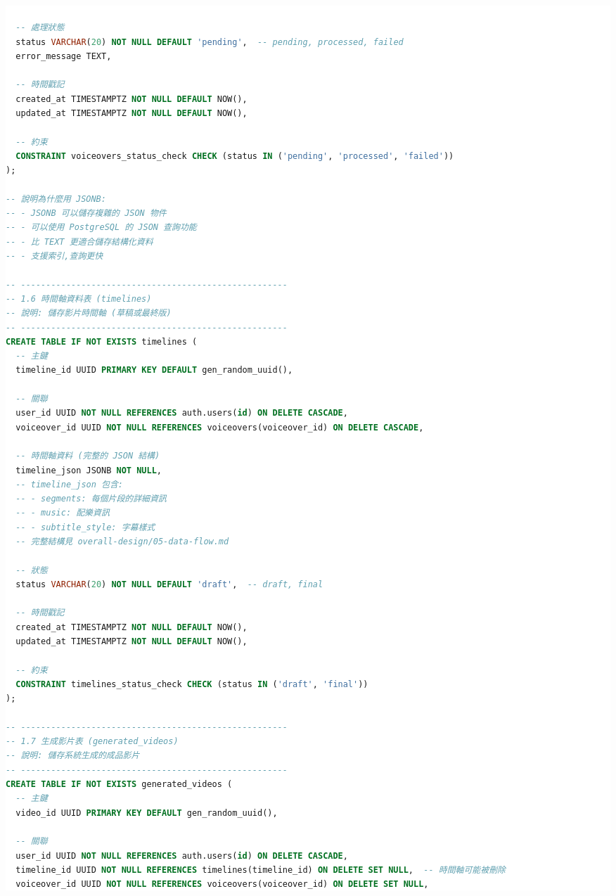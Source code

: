 ```sql

  -- 處理狀態
  status VARCHAR(20) NOT NULL DEFAULT 'pending',  -- pending, processed, failed
  error_message TEXT,

  -- 時間戳記
  created_at TIMESTAMPTZ NOT NULL DEFAULT NOW(),
  updated_at TIMESTAMPTZ NOT NULL DEFAULT NOW(),

  -- 約束
  CONSTRAINT voiceovers_status_check CHECK (status IN ('pending', 'processed', 'failed'))
);

-- 說明為什麼用 JSONB:
-- - JSONB 可以儲存複雜的 JSON 物件
-- - 可以使用 PostgreSQL 的 JSON 查詢功能
-- - 比 TEXT 更適合儲存結構化資料
-- - 支援索引,查詢更快

-- -----------------------------------------------------
-- 1.6 時間軸資料表 (timelines)
-- 說明: 儲存影片時間軸 (草稿或最終版)
-- -----------------------------------------------------
CREATE TABLE IF NOT EXISTS timelines (
  -- 主鍵
  timeline_id UUID PRIMARY KEY DEFAULT gen_random_uuid(),

  -- 關聯
  user_id UUID NOT NULL REFERENCES auth.users(id) ON DELETE CASCADE,
  voiceover_id UUID NOT NULL REFERENCES voiceovers(voiceover_id) ON DELETE CASCADE,

  -- 時間軸資料 (完整的 JSON 結構)
  timeline_json JSONB NOT NULL,
  -- timeline_json 包含:
  -- - segments: 每個片段的詳細資訊
  -- - music: 配樂資訊
  -- - subtitle_style: 字幕樣式
  -- 完整結構見 overall-design/05-data-flow.md

  -- 狀態
  status VARCHAR(20) NOT NULL DEFAULT 'draft',  -- draft, final

  -- 時間戳記
  created_at TIMESTAMPTZ NOT NULL DEFAULT NOW(),
  updated_at TIMESTAMPTZ NOT NULL DEFAULT NOW(),

  -- 約束
  CONSTRAINT timelines_status_check CHECK (status IN ('draft', 'final'))
);

-- -----------------------------------------------------
-- 1.7 生成影片表 (generated_videos)
-- 說明: 儲存系統生成的成品影片
-- -----------------------------------------------------
CREATE TABLE IF NOT EXISTS generated_videos (
  -- 主鍵
  video_id UUID PRIMARY KEY DEFAULT gen_random_uuid(),

  -- 關聯
  user_id UUID NOT NULL REFERENCES auth.users(id) ON DELETE CASCADE,
  timeline_id UUID NOT NULL REFERENCES timelines(timeline_id) ON DELETE SET NULL,  -- 時間軸可能被刪除
  voiceover_id UUID NOT NULL REFERENCES voiceovers(voiceover_id) ON DELETE SET NULL,

```